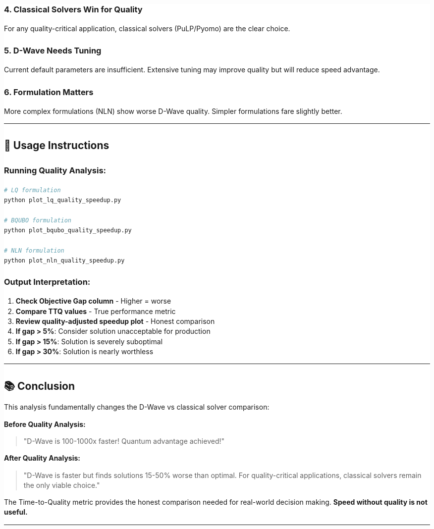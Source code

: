 ### 4. **Classical Solvers Win for Quality**
   For any quality-critical application, classical solvers (PuLP/Pyomo) are the clear choice.

### 5. **D-Wave Needs Tuning**
   Current default parameters are insufficient. Extensive tuning may improve quality but will reduce speed advantage.

### 6. **Formulation Matters**
   More complex formulations (NLN) show worse D-Wave quality. Simpler formulations fare slightly better.

---

## 🚀 Usage Instructions

### Running Quality Analysis:

```bash
# LQ formulation
python plot_lq_quality_speedup.py

# BQUBO formulation
python plot_bqubo_quality_speedup.py

# NLN formulation
python plot_nln_quality_speedup.py
```

### Output Interpretation:
1. **Check Objective Gap column** - Higher = worse
2. **Compare TTQ values** - True performance metric
3. **Review quality-adjusted speedup plot** - Honest comparison
4. **If gap > 5%**: Consider solution unacceptable for production
5. **If gap > 15%**: Solution is severely suboptimal
6. **If gap > 30%**: Solution is nearly worthless

---

## 📚 Conclusion

This analysis fundamentally changes the D-Wave vs classical solver comparison:

**Before Quality Analysis:**
> "D-Wave is 100-1000x faster! Quantum advantage achieved!"

**After Quality Analysis:**
> "D-Wave is faster but finds solutions 15-50% worse than optimal. For quality-critical applications, classical solvers remain the only viable choice."

The Time-to-Quality metric provides the honest comparison needed for real-world decision making. **Speed without quality is not useful.**

---